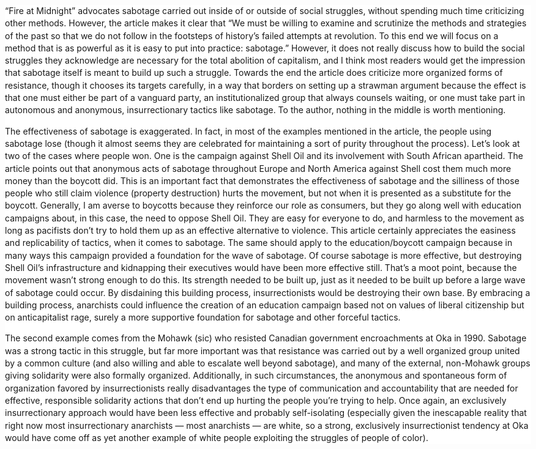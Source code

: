 “Fire at Midnight” advocates sabotage carried out inside of or outside of
social struggles, without spending much time criticizing other methods.
However, the article makes it clear that “We must be willing to examine and
scrutinize the methods and strategies of the past so that we do not follow in
the footsteps of history’s failed attempts at revolution. To this end we will
focus on a method that is as powerful as it is easy to put into practice:
sabotage.” However, it does not really discuss how to build the social
struggles they acknowledge are necessary for the total abolition of
capitalism, and I think most readers would get the impression that sabotage
itself is meant to build up such a struggle. Towards the end the article does
criticize more organized forms of resistance, though it chooses its targets
carefully, in a way that borders on setting up a strawman argument because the
effect is that one must either be part of a vanguard party, an
institutionalized group that always counsels waiting, or one must take part in
autonomous and anonymous, insurrectionary tactics like sabotage. To the
author, nothing in the middle is worth mentioning.

The effectiveness of sabotage is exaggerated. In fact, in most of the examples
mentioned in the article, the people using sabotage lose (though it almost
seems they are celebrated for maintaining a sort of purity throughout the
process). Let’s look at two of the cases where people won. One is the campaign
against Shell Oil and its involvement with South African apartheid. The
article points out that anonymous acts of sabotage throughout Europe and North
America against Shell cost them much more money than the boycott did. This is
an important fact that demonstrates the effectiveness of sabotage and the
silliness of those people who still claim violence (property destruction)
hurts the movement, but not when it is presented as a substitute for the
boycott. Generally, I am averse to boycotts because they reinforce our role as
consumers, but they go along well with education campaigns about, in this
case, the need to oppose Shell Oil. They are easy for everyone to do, and
harmless to the movement as long as pacifists don’t try to hold them up as an
effective alternative to violence. This article certainly appreciates the
easiness and replicability of tactics, when it comes to sabotage. The same
should apply to the education/boycott campaign because in many ways this
campaign provided a foundation for the wave of sabotage. Of course sabotage is
more effective, but destroying Shell Oil’s infrastructure and kidnapping their
executives would have been more effective still. That’s a moot point, because
the movement wasn’t strong enough to do this. Its strength needed to be built
up, just as it needed to be built up before a large wave of sabotage could
occur. By disdaining this building process, insurrectionists would be
destroying their own base. By embracing a building process, anarchists could
influence the creation of an education campaign based not on values of liberal
citizenship but on anticapitalist rage, surely a more supportive foundation
for sabotage and other forceful tactics.

The second example comes from the Mohawk (sic) who resisted Canadian
government encroachments at Oka in 1990. Sabotage was a strong tactic in this
struggle, but far more important was that resistance was carried out by a well
organized group united by a common culture (and also willing and able to
escalate well beyond sabotage), and many of the external, non-Mohawk groups
giving solidarity were also formally organized. Additionally, in such
circumstances, the anonymous and spontaneous form of organization favored by
insurrectionists really disadvantages the type of communication and
accountability that are needed for effective, responsible solidarity actions
that don’t end up hurting the people you’re trying to help. Once again, an
exclusively insurrectionary approach would have been less effective and
probably self-isolating (especially given the inescapable reality that right
now most insurrectionary anarchists — most anarchists — are white, so a
strong, exclusively insurrectionist tendency at Oka would have come off as yet
another example of white people exploiting the struggles of people of color).
